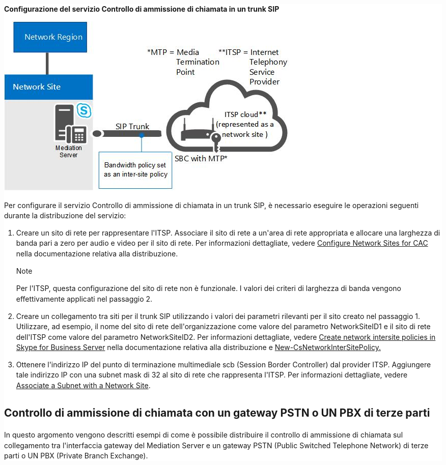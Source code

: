 **Configurazione del servizio Controllo di ammissione di chiamata in un trunk SIP**

![Diagramma trunking SIP di Controllo di ammissione di chiamata](../../media/CAC_SIP_trunk_1.jpg)

Per configurare il servizio Controllo di ammissione di chiamata in un trunk SIP, è necessario eseguire le operazioni seguenti durante la distribuzione del servizio:

1. Creare un sito di rete per rappresentare l'ITSP. Associare il sito di rete a un'area di rete appropriata e allocare una larghezza di banda pari a zero per audio e video per il sito di rete. Per informazioni dettagliate, vedere [Configure Network Sites for CAC](/previous-versions/office/lync-server-2013/lync-server-2013-configure-network-sites-for-cac) nella documentazione relativa alla distribuzione.

    > [!NOTE]
    > Per l'ITSP, questa configurazione del sito di rete non è funzionale. I valori dei criteri di larghezza di banda vengono effettivamente applicati nel passaggio 2.

2. Creare un collegamento tra siti per il trunk SIP utilizzando i valori dei parametri rilevanti per il sito creato nel passaggio 1. Utilizzare, ad esempio, il nome del sito di rete dell'organizzazione come valore del parametro NetworkSiteID1 e il sito di rete dell'ITSP come valore del parametro NetworkSiteID2. Per informazioni dettagliate, vedere [Create network intersite policies in Skype for Business Server](../../deploy/deploy-enterprise-voice/create-network-intersite-policies.md) nella documentazione relativa alla distribuzione e [New-CsNetworkInterSitePolicy.](/powershell/module/skype/new-csnetworkintersitepolicy?view=skype-ps)

3. Ottenere l'indirizzo IP del punto di terminazione multimediale scb (Session Border Controller) dal provider ITSP. Aggiungere tale indirizzo IP con una subnet mask di 32 al sito di rete che rappresenta l'ITSP. Per informazioni dettagliate, vedere [Associate a Subnet with a Network Site](/previous-versions/office/lync-server-2013/lync-server-2013-associate-a-subnet-with-a-network-site).

## <a name="call-admission-control-with-a-third-party-pstn-gateway-or-pbx"></a>Controllo di ammissione di chiamata con un gateway PSTN o UN PBX di terze parti

In questo argomento vengono descritti esempi di come è possibile distribuire il controllo di ammissione di chiamata sul collegamento tra l'interfaccia gateway del Mediation Server e un gateway PSTN (Public Switched Telephone Network) di terze parti o UN PBX (Private Branch Exchange).

